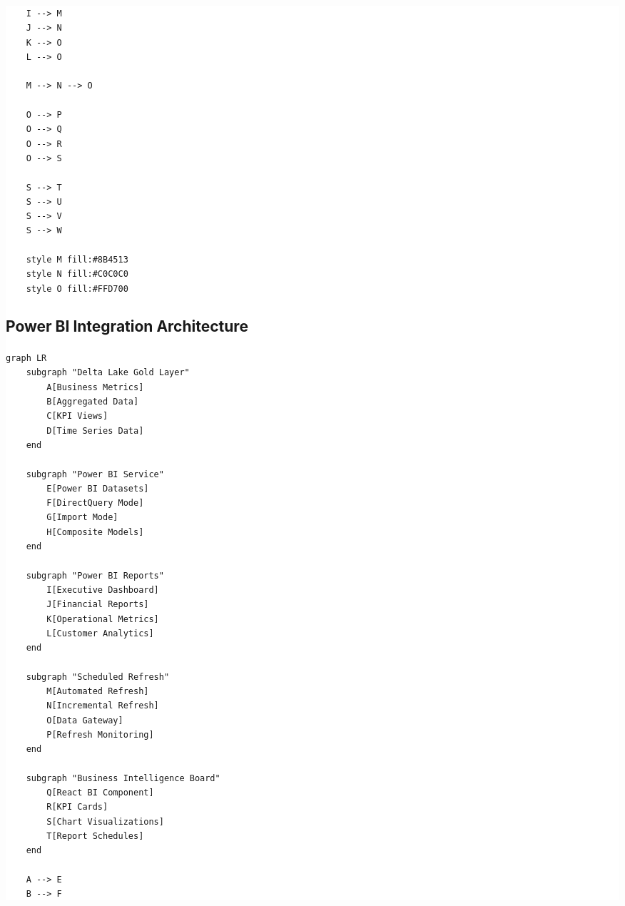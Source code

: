 ```mermaid
    I --> M
    J --> N
    K --> O
    L --> O
    
    M --> N --> O
    
    O --> P
    O --> Q
    O --> R
    O --> S
    
    S --> T
    S --> U
    S --> V
    S --> W
    
    style M fill:#8B4513
    style N fill:#C0C0C0
    style O fill:#FFD700
```

## Power BI Integration Architecture

```mermaid
graph LR
    subgraph "Delta Lake Gold Layer"
        A[Business Metrics]
        B[Aggregated Data]
        C[KPI Views]
        D[Time Series Data]
    end
    
    subgraph "Power BI Service"
        E[Power BI Datasets]
        F[DirectQuery Mode]
        G[Import Mode]
        H[Composite Models]
    end
    
    subgraph "Power BI Reports"
        I[Executive Dashboard]
        J[Financial Reports]
        K[Operational Metrics]
        L[Customer Analytics]
    end
    
    subgraph "Scheduled Refresh"
        M[Automated Refresh]
        N[Incremental Refresh]
        O[Data Gateway]
        P[Refresh Monitoring]
    end
    
    subgraph "Business Intelligence Board"
        Q[React BI Component]
        R[KPI Cards]
        S[Chart Visualizations]
        T[Report Schedules]
    end
    
    A --> E
    B --> F
```